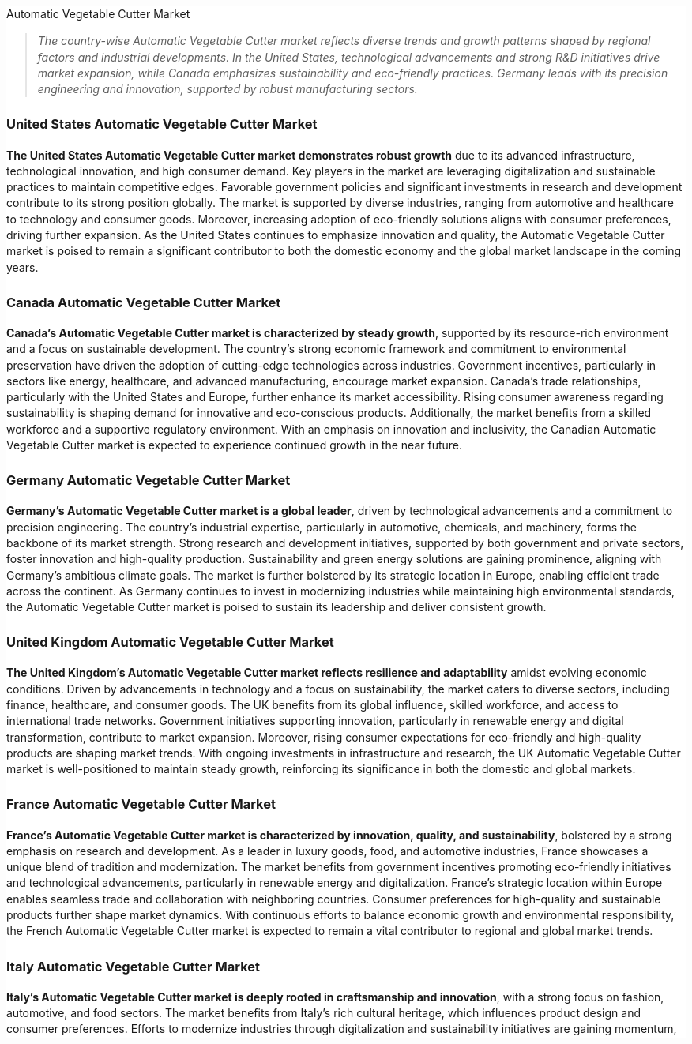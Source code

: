 Automatic Vegetable Cutter Market<br /></span></h1><blockquote><p><em><span class="">The country-wise Automatic Vegetable Cutter market reflects diverse trends and growth patterns shaped by regional factors and industrial developments. In the United States, technological advancements and strong R&amp;D initiatives drive market expansion, while Canada emphasizes sustainability and eco-friendly practices. Germany leads with its precision engineering and innovation, supported by robust manufacturing sectors.</span></em></p></blockquote><h3><strong>United States Automatic Vegetable Cutter Market</strong></h3><p><strong>The United States Automatic Vegetable Cutter market demonstrates robust growth</strong> due to its advanced infrastructure, technological innovation, and high consumer demand. Key players in the market are leveraging digitalization and sustainable practices to maintain competitive edges. Favorable government policies and significant investments in research and development contribute to its strong position globally. The market is supported by diverse industries, ranging from automotive and healthcare to technology and consumer goods. Moreover, increasing adoption of eco-friendly solutions aligns with consumer preferences, driving further expansion. As the United States continues to emphasize innovation and quality, the Automatic Vegetable Cutter market is poised to remain a significant contributor to both the domestic economy and the global market landscape in the coming years.</p><h3><strong>Canada Automatic Vegetable Cutter Market</strong></h3><p><strong>Canada&rsquo;s Automatic Vegetable Cutter market is characterized by steady growth</strong>, supported by its resource-rich environment and a focus on sustainable development. The country&rsquo;s strong economic framework and commitment to environmental preservation have driven the adoption of cutting-edge technologies across industries. Government incentives, particularly in sectors like energy, healthcare, and advanced manufacturing, encourage market expansion. Canada&rsquo;s trade relationships, particularly with the United States and Europe, further enhance its market accessibility. Rising consumer awareness regarding sustainability is shaping demand for innovative and eco-conscious products. Additionally, the market benefits from a skilled workforce and a supportive regulatory environment. With an emphasis on innovation and inclusivity, the Canadian Automatic Vegetable Cutter market is expected to experience continued growth in the near future.</p><h3><strong>Germany Automatic Vegetable Cutter Market</strong></h3><p><strong>Germany&rsquo;s Automatic Vegetable Cutter market is a global leader</strong>, driven by technological advancements and a commitment to precision engineering. The country&rsquo;s industrial expertise, particularly in automotive, chemicals, and machinery, forms the backbone of its market strength. Strong research and development initiatives, supported by both government and private sectors, foster innovation and high-quality production. Sustainability and green energy solutions are gaining prominence, aligning with Germany&rsquo;s ambitious climate goals. The market is further bolstered by its strategic location in Europe, enabling efficient trade across the continent. As Germany continues to invest in modernizing industries while maintaining high environmental standards, the Automatic Vegetable Cutter market is poised to sustain its leadership and deliver consistent growth.</p><h3><strong>United Kingdom Automatic Vegetable Cutter Market</strong></h3><p><strong>The United Kingdom&rsquo;s Automatic Vegetable Cutter market reflects resilience and adaptability</strong> amidst evolving economic conditions. Driven by advancements in technology and a focus on sustainability, the market caters to diverse sectors, including finance, healthcare, and consumer goods. The UK benefits from its global influence, skilled workforce, and access to international trade networks. Government initiatives supporting innovation, particularly in renewable energy and digital transformation, contribute to market expansion. Moreover, rising consumer expectations for eco-friendly and high-quality products are shaping market trends. With ongoing investments in infrastructure and research, the UK Automatic Vegetable Cutter market is well-positioned to maintain steady growth, reinforcing its significance in both the domestic and global markets.</p><h3><strong>France Automatic Vegetable Cutter Market</strong></h3><p><strong>France&rsquo;s Automatic Vegetable Cutter market is characterized by innovation, quality, and sustainability</strong>, bolstered by a strong emphasis on research and development. As a leader in luxury goods, food, and automotive industries, France showcases a unique blend of tradition and modernization. The market benefits from government incentives promoting eco-friendly initiatives and technological advancements, particularly in renewable energy and digitalization. France&rsquo;s strategic location within Europe enables seamless trade and collaboration with neighboring countries. Consumer preferences for high-quality and sustainable products further shape market dynamics. With continuous efforts to balance economic growth and environmental responsibility, the French Automatic Vegetable Cutter market is expected to remain a vital contributor to regional and global market trends.</p><h3><strong>Italy Automatic Vegetable Cutter Market</strong></h3><p><strong>Italy&rsquo;s Automatic Vegetable Cutter market is deeply rooted in craftsmanship and innovation</strong>, with a strong focus on fashion, automotive, and food sectors. The market benefits from Italy&rsquo;s rich cultural heritage, which influences product design and consumer preferences. Efforts to modernize industries through digitalization and sustainability initiatives are gaining momentum,